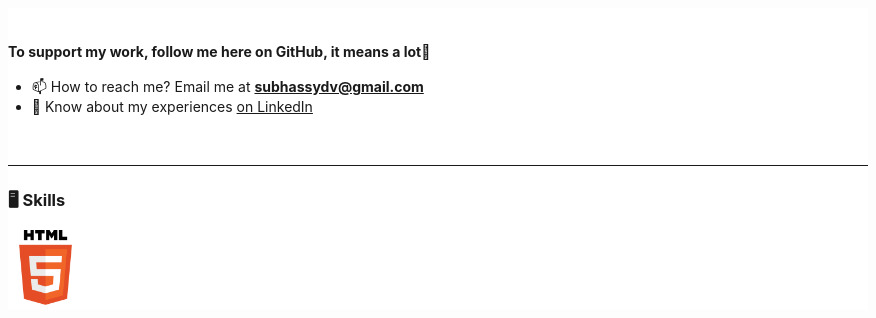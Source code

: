 <br />

**To support my work, follow me here on GitHub, it means a lot🥹**



- 📫 How to reach me? Email me at **subhassydv@gmail.com**
- 📄 Know about my experiences [on LinkedIn](https://www.linkedin.com/in/subhass1)

<br />

   
 <hr>
<h3> 🖥️ Skills </h3>
 <div >  
 <img src="https://github.com/Subhass1/Subhass1/blob/main/html-5.png" alt="html5" width="75" height="75" /> 